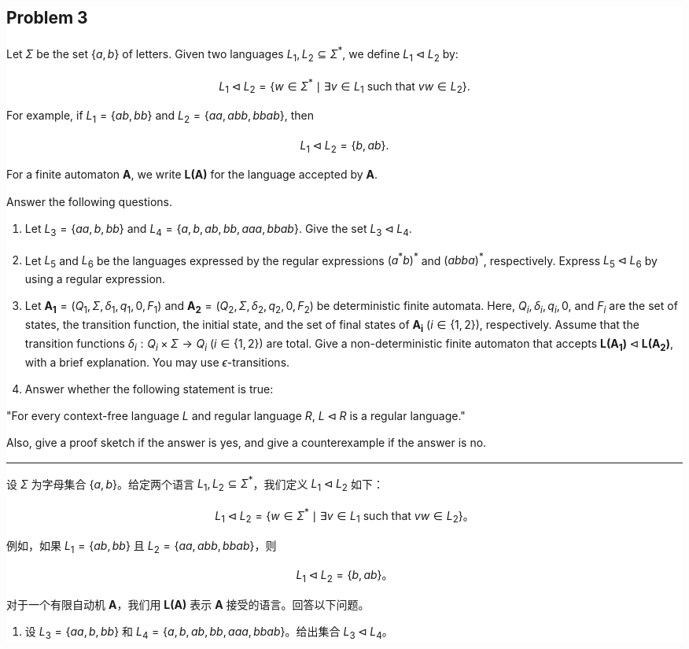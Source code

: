 
## Problem 3

Let $\Sigma$ be the set $\{a, b\}$ of letters. Given two languages $L_1, L_2 \subseteq \Sigma^*$, we define $L_1 \triangleleft L_2$ by:

$$
L_1 \triangleleft L_2 = \{w \in \Sigma^* \mid \exists v \in L_1 \text{ such that } vw \in L_2\}.
$$

For example, if $L_1 = \{ab, bb\}$ and $L_2 = \{aa, abb, bbab\}$, then

$$
L_1 \triangleleft L_2 = \{b, ab\}.
$$

For a finite automaton $\mathbf{A}$, we write $\mathbf{L(A)}$ for the language accepted by $\mathbf{A}$.

Answer the following questions.

1. Let $L_3 = \{aa, b, bb\}$ and $L_4 = \{a, b, ab, bb, aaa, bbab\}$. Give the set $L_3 \triangleleft L_4$.

2. Let $L_5$ and $L_6$ be the languages expressed by the regular expressions $(a^*b)^*$ and $(abba)^*$, respectively. Express $L_5 \triangleleft L_6$ by using a regular expression.

3. Let $\mathbf{A_1} = (Q_1, \Sigma, \delta_1, q_1, 0, F_1)$ and $\mathbf{A_2} = (Q_2, \Sigma, \delta_2, q_2, 0, F_2)$ be deterministic finite automata. Here, $Q_i, \delta_i, q_i, 0,$ and $F_i$ are the set of states, the transition function, the initial state, and the set of final states of $\mathbf{A_i}$ ($i \in \{1, 2\}$), respectively. Assume that the transition functions $\delta_i : Q_i \times \Sigma \rightarrow Q_i$ ($i \in \{1, 2\}$) are total. Give a non-deterministic finite automaton that accepts $\mathbf{L(A_1)} \triangleleft \mathbf{L(A_2)}$, with a brief explanation. You may use $\epsilon$-transitions.

4. Answer whether the following statement is true:

"For every context-free language $L$ and regular language $R$, $L \triangleleft R$ is a regular language."

Also, give a proof sketch if the answer is yes, and give a counterexample if the answer is no.

---

设 $\Sigma$ 为字母集合 $\{a, b\}$。给定两个语言 $L_1, L_2 \subseteq \Sigma^*$，我们定义 $L_1 \triangleleft L_2$ 如下：

$$
L_1 \triangleleft L_2 = \{w \in \Sigma^* \mid \exists v \in L_1 \text{ such that } vw \in L_2\}。
$$

例如，如果 $L_1 = \{ab, bb\}$ 且 $L_2 = \{aa, abb, bbab\}$，则

$$
L_1 \triangleleft L_2 = \{b, ab\}。
$$

对于一个有限自动机 $\mathbf{A}$，我们用 $\mathbf{L(A)}$ 表示 $\mathbf{A}$ 接受的语言。回答以下问题。

1. 设 $L_3 = \{aa, b, bb\}$ 和 $L_4 = \{a, b, ab, bb, aaa, bbab\}$。给出集合 $L_3 \triangleleft L_4$。
